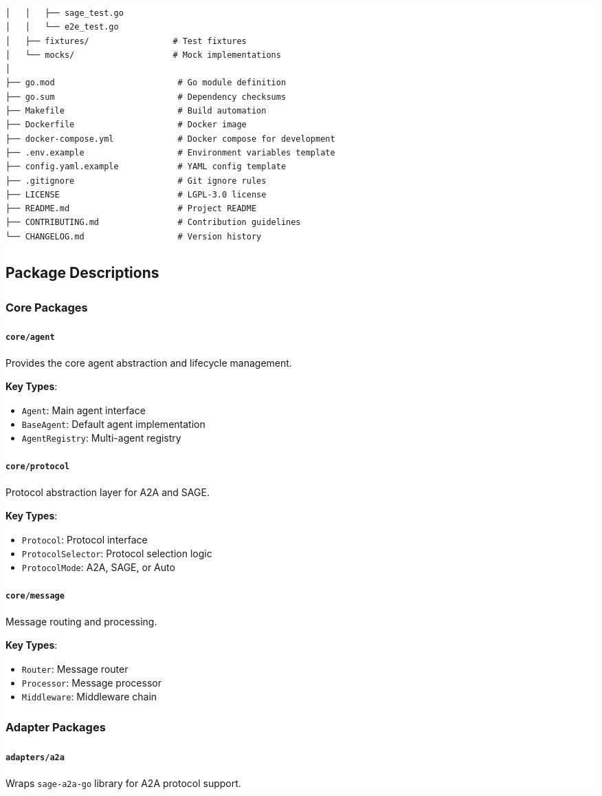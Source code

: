 ```
│   │   ├── sage_test.go
│   │   └── e2e_test.go
│   ├── fixtures/                 # Test fixtures
│   └── mocks/                    # Mock implementations
│
├── go.mod                         # Go module definition
├── go.sum                         # Dependency checksums
├── Makefile                       # Build automation
├── Dockerfile                     # Docker image
├── docker-compose.yml             # Docker compose for development
├── .env.example                   # Environment variables template
├── config.yaml.example            # YAML config template
├── .gitignore                     # Git ignore rules
├── LICENSE                        # LGPL-3.0 license
├── README.md                      # Project README
├── CONTRIBUTING.md                # Contribution guidelines
└── CHANGELOG.md                   # Version history
```

## Package Descriptions

### Core Packages

#### `core/agent`
Provides the core agent abstraction and lifecycle management.

**Key Types**:
- `Agent`: Main agent interface
- `BaseAgent`: Default agent implementation
- `AgentRegistry`: Multi-agent registry

#### `core/protocol`
Protocol abstraction layer for A2A and SAGE.

**Key Types**:
- `Protocol`: Protocol interface
- `ProtocolSelector`: Protocol selection logic
- `ProtocolMode`: A2A, SAGE, or Auto

#### `core/message`
Message routing and processing.

**Key Types**:
- `Router`: Message router
- `Processor`: Message processor
- `Middleware`: Middleware chain

### Adapter Packages

#### `adapters/a2a`
Wraps `sage-a2a-go` library for A2A protocol support.
